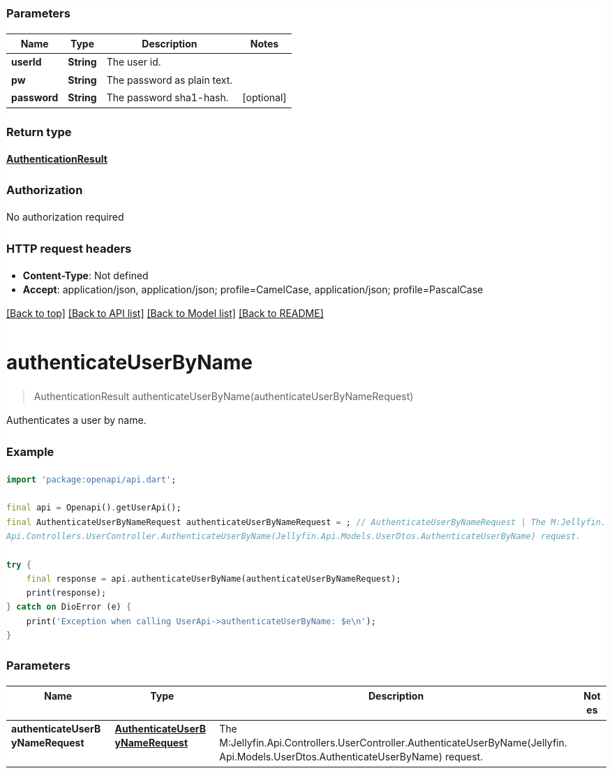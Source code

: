 ### Parameters

Name | Type | Description  | Notes
------------- | ------------- | ------------- | -------------
 **userId** | **String**| The user id. | 
 **pw** | **String**| The password as plain text. | 
 **password** | **String**| The password sha1-hash. | [optional] 

### Return type

[**AuthenticationResult**](AuthenticationResult.md)

### Authorization

No authorization required

### HTTP request headers

 - **Content-Type**: Not defined
 - **Accept**: application/json, application/json; profile=CamelCase, application/json; profile=PascalCase

[[Back to top]](#) [[Back to API list]](../README.md#documentation-for-api-endpoints) [[Back to Model list]](../README.md#documentation-for-models) [[Back to README]](../README.md)

# **authenticateUserByName**
> AuthenticationResult authenticateUserByName(authenticateUserByNameRequest)

Authenticates a user by name.

### Example
```dart
import 'package:openapi/api.dart';

final api = Openapi().getUserApi();
final AuthenticateUserByNameRequest authenticateUserByNameRequest = ; // AuthenticateUserByNameRequest | The M:Jellyfin.Api.Controllers.UserController.AuthenticateUserByName(Jellyfin.Api.Models.UserDtos.AuthenticateUserByName) request.

try {
    final response = api.authenticateUserByName(authenticateUserByNameRequest);
    print(response);
} catch on DioError (e) {
    print('Exception when calling UserApi->authenticateUserByName: $e\n');
}
```

### Parameters

Name | Type | Description  | Notes
------------- | ------------- | ------------- | -------------
 **authenticateUserByNameRequest** | [**AuthenticateUserByNameRequest**](AuthenticateUserByNameRequest.md)| The M:Jellyfin.Api.Controllers.UserController.AuthenticateUserByName(Jellyfin.Api.Models.UserDtos.AuthenticateUserByName) request. | 
